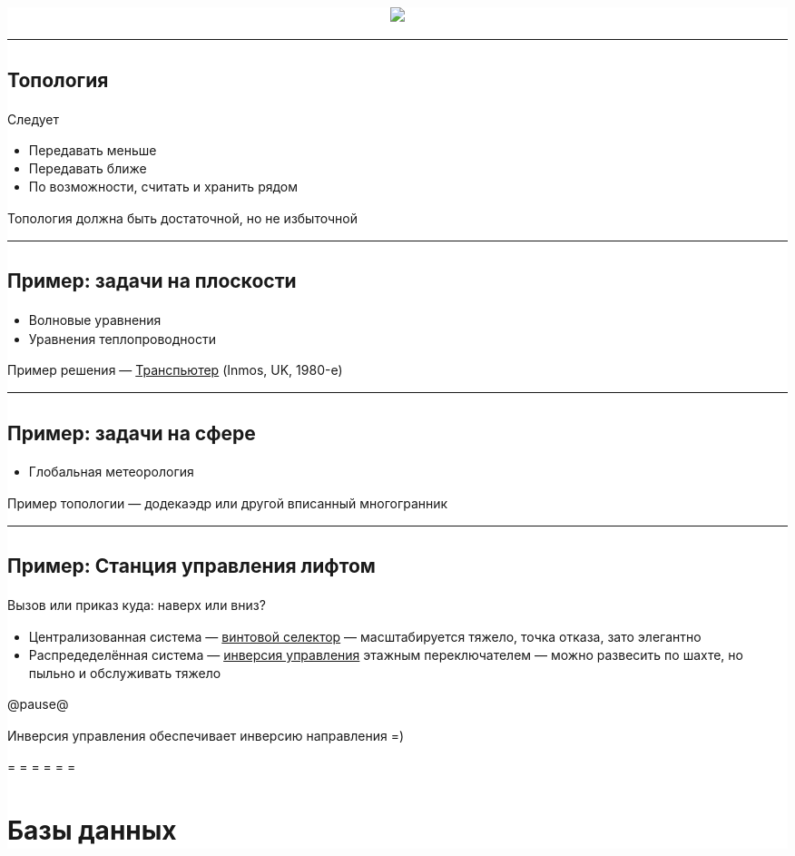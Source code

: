 <div style="text-align: center;">

![](img5/05.dist_nosql/CUDA01.gif) 

</div>

- - - - - -

## Топология

Следует

* Передавать меньше
* Передавать ближе
* По возможности, считать и хранить рядом

Топология должна быть достаточной, но не избыточной

- - - - - -

## Пример: задачи на плоскости

* Волновые уравнения
* Уравнения теплопроводности

Пример решения — [Транспьютер](https://en.wikipedia.org/wiki/Transputer#Links) (Inmos, UK, 1980-е)

- - - - - -

## Пример: задачи на сфере

* Глобальная метеорология

Пример топологии — додекаэдр или другой вписанный многогранник

- - - - - -

## Пример: Станция управления лифтом

Вызов или приказ куда: наверх или вниз?

* Централизованная система — [винтовой селектор](https://youtu.be/M1vb-sm8Dcg?t=6m6s) — масштабируется тяжело, точка отказа, зато элегантно
* Распредеделённая система — [инверсия управления](https://web.archive.org/web/20201107110510/https://www.liftspas.ru/read/6/11-etazhnyj-pereklyuchatel-passazhirskogo-lifta-s-odnoskorostnym-asinhronnymdvigatelem.html) этажным переключателем — можно развесить по шахте, но пыльно и обслуживать тяжело

@pause@

Инверсия управления обеспечивает инверсию направления =)

= = = = = =



# Базы данных 
